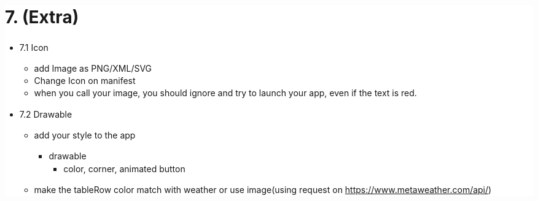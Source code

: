 # 7. **(Extra)**

- 7.1 Icon
    - add Image as PNG/XML/SVG
    - Change Icon on manifest
    -  when you call your image, you should ignore and try to launch your app, even if the text is red.

- 7.2 Drawable
    - add your style to the app
        - drawable
            - color, corner, animated button

    - make the tableRow color match with weather or use image(using request on https://www.metaweather.com/api/)